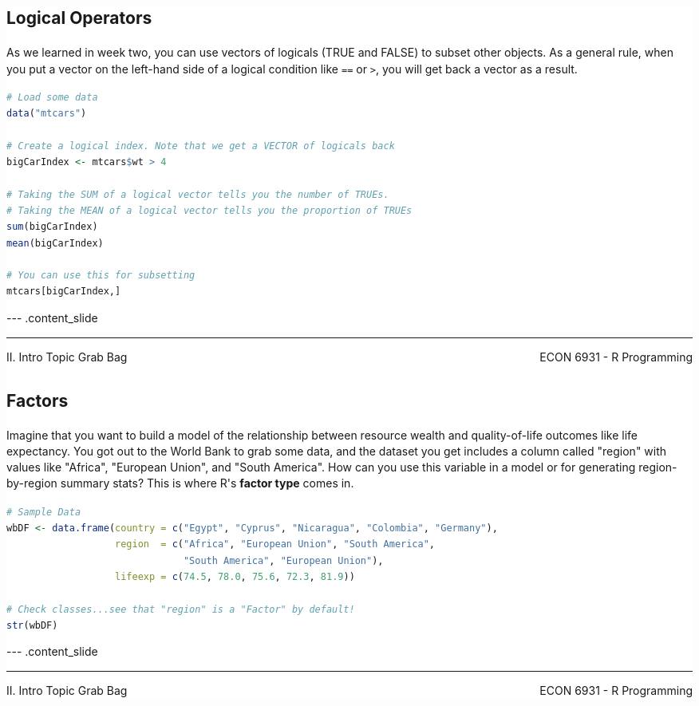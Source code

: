 <h2>Logical Operators</h2>

As we learned in week two, you can use vectors of logicals (TRUE and FALSE) to subset other objects. As a general rule, when you put a vector on the left-hand side of a logical condition like `==` or `>`, you will get back a vector as a result.


```r
# Load some data
data("mtcars")

# Create a logical index. Note that we get a VECTOR of logicals back
bigCarIndex <- mtcars$wt > 4

# Taking the SUM of a logical vector tells you the number of TRUEs.
# Taking the MEAN of a logical vector tells you the proportion of TRUEs
sum(bigCarIndex)
mean(bigCarIndex)

# You can use this for subsetting
mtcars[bigCarIndex,]
```

--- .content_slide

<footer>
  <hr>
    <script>FooterBubbles(1,1)</script>II. Intro Topic Grab Bag<span style="float:right">ECON 6931 - R Programming</span>
</footer>

<h2>Factors</h2>

Imagine that you want to build a model of the relationship between resource wealth and quality-of-life outcomes like life expectancy. You got out to the World Bank to grab some data, and the dataset you get includes a column called "region" with values like "Africa", "European Union", and "South America". How can you use this variable in a model or for generating region-by-region summary stats? This is where R's **factor type** comes in.


```r
# Sample Data
wbDF <- data.frame(country = c("Egypt", "Cyprus", "Nicaragua", "Colombia", "Germany"),
                   region  = c("Africa", "European Union", "South America",
                               "South America", "European Union"),
                   lifeexp = c(74.5, 78.0, 75.6, 72.3, 81.9))

# Check classes...see that "region" is a "Factor" by default!
str(wbDF)
```

--- .content_slide

<footer>
  <hr>
    <script>FooterBubbles(1,1)</script>II. Intro Topic Grab Bag<span style="float:right">ECON 6931 - R Programming</span>
</footer>
